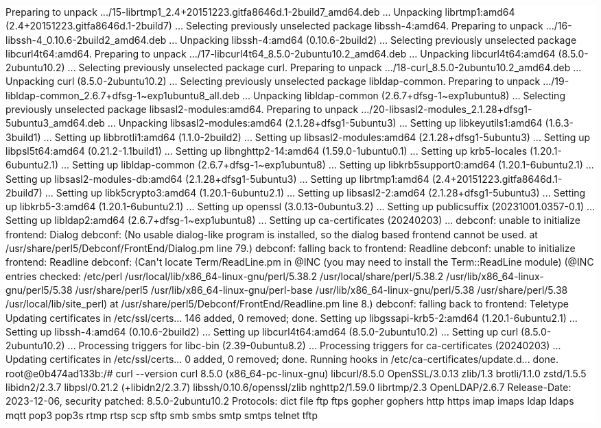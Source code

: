Preparing to unpack .../15-librtmp1_2.4+20151223.gitfa8646d.1-2build7_amd64.deb ...
Unpacking librtmp1:amd64 (2.4+20151223.gitfa8646d.1-2build7) ...
Selecting previously unselected package libssh-4:amd64.
Preparing to unpack .../16-libssh-4_0.10.6-2build2_amd64.deb ...
Unpacking libssh-4:amd64 (0.10.6-2build2) ...
Selecting previously unselected package libcurl4t64:amd64.
Preparing to unpack .../17-libcurl4t64_8.5.0-2ubuntu10.2_amd64.deb ...
Unpacking libcurl4t64:amd64 (8.5.0-2ubuntu10.2) ...
Selecting previously unselected package curl.
Preparing to unpack .../18-curl_8.5.0-2ubuntu10.2_amd64.deb ...
Unpacking curl (8.5.0-2ubuntu10.2) ...
Selecting previously unselected package libldap-common.
Preparing to unpack .../19-libldap-common_2.6.7+dfsg-1~exp1ubuntu8_all.deb ...
Unpacking libldap-common (2.6.7+dfsg-1~exp1ubuntu8) ...
Selecting previously unselected package libsasl2-modules:amd64.
Preparing to unpack .../20-libsasl2-modules_2.1.28+dfsg1-5ubuntu3_amd64.deb ...
Unpacking libsasl2-modules:amd64 (2.1.28+dfsg1-5ubuntu3) ...
Setting up libkeyutils1:amd64 (1.6.3-3build1) ...
Setting up libbrotli1:amd64 (1.1.0-2build2) ...
Setting up libsasl2-modules:amd64 (2.1.28+dfsg1-5ubuntu3) ...
Setting up libpsl5t64:amd64 (0.21.2-1.1build1) ...
Setting up libnghttp2-14:amd64 (1.59.0-1ubuntu0.1) ...
Setting up krb5-locales (1.20.1-6ubuntu2.1) ...
Setting up libldap-common (2.6.7+dfsg-1~exp1ubuntu8) ...
Setting up libkrb5support0:amd64 (1.20.1-6ubuntu2.1) ...
Setting up libsasl2-modules-db:amd64 (2.1.28+dfsg1-5ubuntu3) ...
Setting up librtmp1:amd64 (2.4+20151223.gitfa8646d.1-2build7) ...
Setting up libk5crypto3:amd64 (1.20.1-6ubuntu2.1) ...
Setting up libsasl2-2:amd64 (2.1.28+dfsg1-5ubuntu3) ...
Setting up libkrb5-3:amd64 (1.20.1-6ubuntu2.1) ...
Setting up openssl (3.0.13-0ubuntu3.2) ...
Setting up publicsuffix (20231001.0357-0.1) ...
Setting up libldap2:amd64 (2.6.7+dfsg-1~exp1ubuntu8) ...
Setting up ca-certificates (20240203) ...
debconf: unable to initialize frontend: Dialog
debconf: (No usable dialog-like program is installed, so the dialog based frontend cannot be used. at /usr/share/perl5/Debconf/FrontEnd/Dialog.pm line 79.)
debconf: falling back to frontend: Readline
debconf: unable to initialize frontend: Readline
debconf: (Can't locate Term/ReadLine.pm in @INC (you may need to install the Term::ReadLine module) (@INC entries checked: /etc/perl /usr/local/lib/x86_64-linux-gnu/perl/5.38.2 /usr/local/share/perl/5.38.2 /usr/lib/x86_64-linux-gnu/perl5/5.38 /usr/share/perl5 /usr/lib/x86_64-linux-gnu/perl-base /usr/lib/x86_64-linux-gnu/perl/5.38 /usr/share/perl/5.38 /usr/local/lib/site_perl) at /usr/share/perl5/Debconf/FrontEnd/Readline.pm line 8.)
debconf: falling back to frontend: Teletype
Updating certificates in /etc/ssl/certs...
146 added, 0 removed; done.
Setting up libgssapi-krb5-2:amd64 (1.20.1-6ubuntu2.1) ...
Setting up libssh-4:amd64 (0.10.6-2build2) ...
Setting up libcurl4t64:amd64 (8.5.0-2ubuntu10.2) ...
Setting up curl (8.5.0-2ubuntu10.2) ...
Processing triggers for libc-bin (2.39-0ubuntu8.2) ...
Processing triggers for ca-certificates (20240203) ...
Updating certificates in /etc/ssl/certs...
0 added, 0 removed; done.
Running hooks in /etc/ca-certificates/update.d...
done.
root@e0b474ad133b:/# curl --version
curl 8.5.0 (x86_64-pc-linux-gnu) libcurl/8.5.0 OpenSSL/3.0.13 zlib/1.3 brotli/1.1.0 zstd/1.5.5 libidn2/2.3.7 libpsl/0.21.2 (+libidn2/2.3.7) libssh/0.10.6/openssl/zlib nghttp2/1.59.0 librtmp/2.3 OpenLDAP/2.6.7
Release-Date: 2023-12-06, security patched: 8.5.0-2ubuntu10.2
Protocols: dict file ftp ftps gopher gophers http https imap imaps ldap ldaps mqtt pop3 pop3s rtmp rtsp scp sftp smb smbs smtp smtps telnet tftp